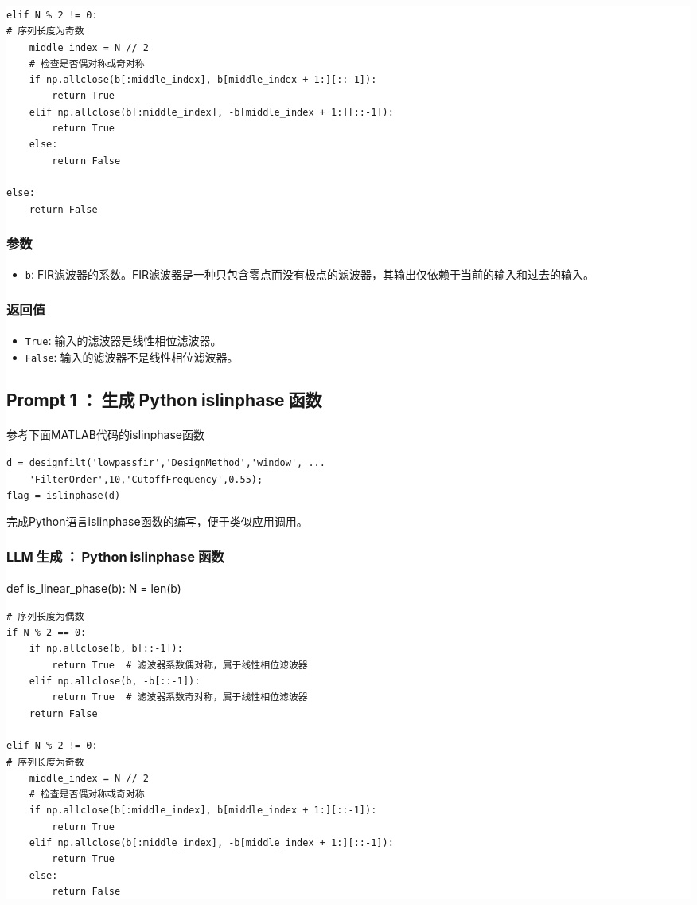     elif N % 2 != 0:
    # 序列长度为奇数
        middle_index = N // 2  
        # 检查是否偶对称或奇对称  
        if np.allclose(b[:middle_index], b[middle_index + 1:][::-1]):  
            return True  
        elif np.allclose(b[:middle_index], -b[middle_index + 1:][::-1]):  
            return True  
        else:  
            return False
        
    else:  
        return False   


### 参数
- `b`: FIR滤波器的系数。FIR滤波器是一种只包含零点而没有极点的滤波器，其输出仅依赖于当前的输入和过去的输入。

### 返回值
- `True`: 输入的滤波器是线性相位滤波器。
- `False`: 输入的滤波器不是线性相位滤波器。


## Prompt 1 ： 生成 Python islinphase 函数

参考下面MATLAB代码的islinphase函数
```
d = designfilt('lowpassfir','DesignMethod','window', ...
    'FilterOrder',10,'CutoffFrequency',0.55);
flag = islinphase(d)
```

完成Python语言islinphase函数的编写，便于类似应用调用。

### LLM 生成 ： Python islinphase 函数

def is_linear_phase(b):
    N = len(b)
    
    # 序列长度为偶数
    if N % 2 == 0:
        if np.allclose(b, b[::-1]):
            return True  # 滤波器系数偶对称，属于线性相位滤波器
        elif np.allclose(b, -b[::-1]):
            return True  # 滤波器系数奇对称，属于线性相位滤波器
        return False

    elif N % 2 != 0:
    # 序列长度为奇数
        middle_index = N // 2  
        # 检查是否偶对称或奇对称  
        if np.allclose(b[:middle_index], b[middle_index + 1:][::-1]):  
            return True  
        elif np.allclose(b[:middle_index], -b[middle_index + 1:][::-1]):  
            return True  
        else:  
            return False
        